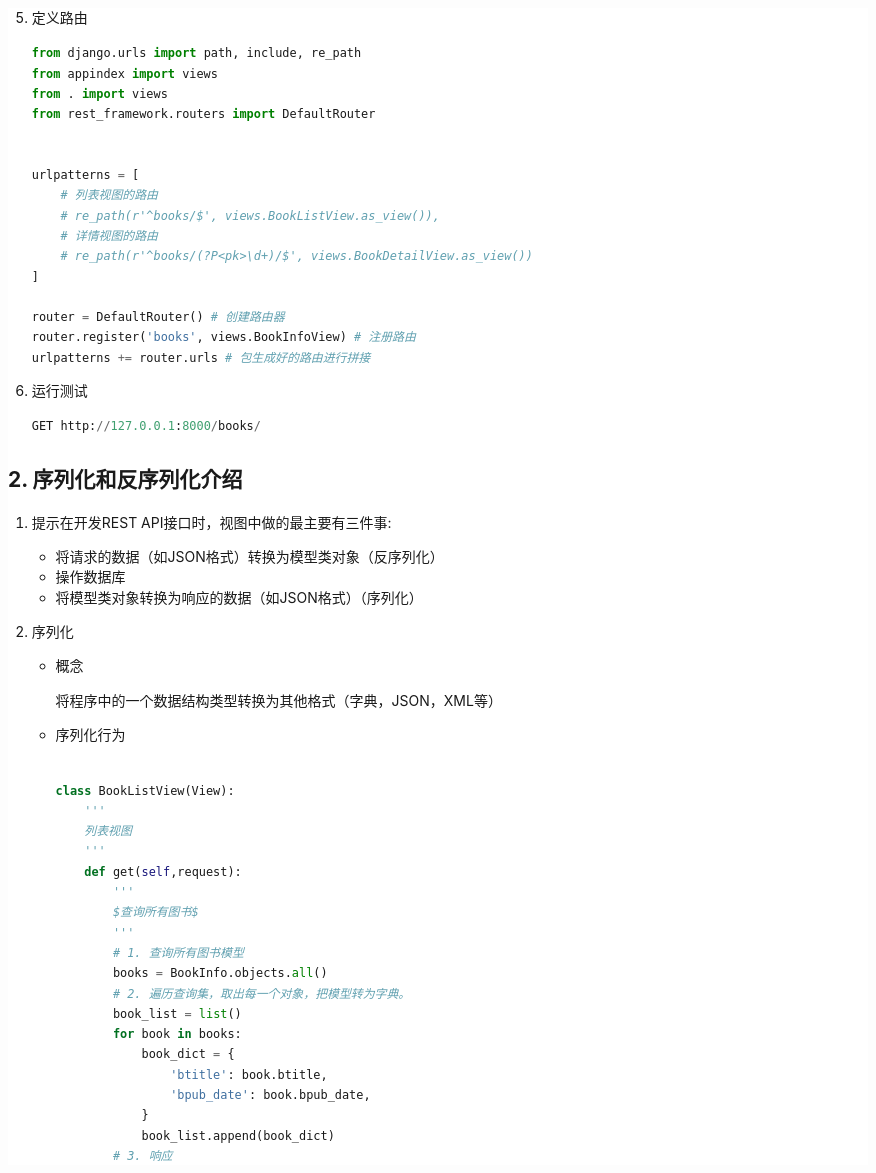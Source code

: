 5. 定义路由

   ```python
   from django.urls import path, include, re_path
   from appindex import views
   from . import views
   from rest_framework.routers import DefaultRouter 
   
   
   urlpatterns = [
       # 列表视图的路由
       # re_path(r'^books/$', views.BookListView.as_view()),
       # 详情视图的路由
       # re_path(r'^books/(?P<pk>\d+)/$', views.BookDetailView.as_view())
   ]
   
   router = DefaultRouter() # 创建路由器
   router.register('books', views.BookInfoView) # 注册路由
   urlpatterns += router.urls # 包生成好的路由进行拼接
   ```

6. 运行测试

   ```python
   GET http://127.0.0.1:8000/books/
   ```

## 2. 序列化和反序列化介绍

1. 提示在开发REST API接口时，视图中做的最主要有三件事:

   - 将请求的数据（如JSON格式）转换为模型类对象（反序列化）
   - 操作数据库
   - 将模型类对象转换为响应的数据（如JSON格式）（序列化）

2. 序列化

   - 概念

     将程序中的一个数据结构类型转换为其他格式（字典，JSON，XML等）

   - 序列化行为

     ```python
     
     class BookListView(View):
         '''
         列表视图
         '''
         def get(self,request):
             '''
             $查询所有图书$
             '''
             # 1. 查询所有图书模型
             books = BookInfo.objects.all()
             # 2. 遍历查询集，取出每一个对象，把模型转为字典。
             book_list = list()
             for book in books:
                 book_dict = {
                     'btitle': book.btitle,
                     'bpub_date': book.bpub_date,
                 }
                 book_list.append(book_dict)
             # 3. 响应